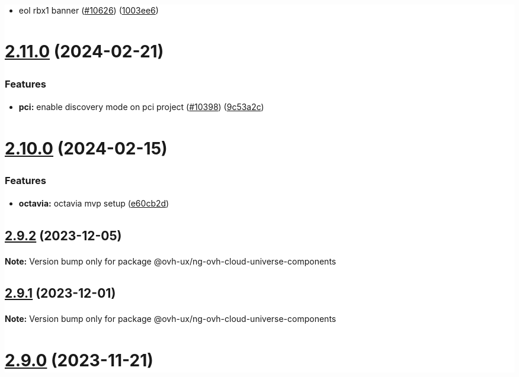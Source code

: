* eol rbx1 banner ([#10626](https://github.com/ovh/manager/issues/10626)) ([1003ee6](https://github.com/ovh/manager/commit/1003ee6571fa8be088cde1c665d01797a7348a83))





# [2.11.0](https://github.com/ovh/manager/compare/@ovh-ux/ng-ovh-cloud-universe-components@2.10.0...@ovh-ux/ng-ovh-cloud-universe-components@2.11.0) (2024-02-21)


### Features

* **pci:** enable discovery mode on pci project ([#10398](https://github.com/ovh/manager/issues/10398)) ([9c53a2c](https://github.com/ovh/manager/commit/9c53a2c4c661a17d2b492fc18c031ab09291bee8))





# [2.10.0](https://github.com/ovh/manager/compare/@ovh-ux/ng-ovh-cloud-universe-components@2.9.2...@ovh-ux/ng-ovh-cloud-universe-components@2.10.0) (2024-02-15)


### Features

* **octavia:** octavia mvp setup ([e60cb2d](https://github.com/ovh/manager/commit/e60cb2d4bff27616b5f37d64334816105a830e8f))





## [2.9.2](https://github.com/ovh/manager/compare/@ovh-ux/ng-ovh-cloud-universe-components@2.9.1...@ovh-ux/ng-ovh-cloud-universe-components@2.9.2) (2023-12-05)

**Note:** Version bump only for package @ovh-ux/ng-ovh-cloud-universe-components





## [2.9.1](https://github.com/ovh/manager/compare/@ovh-ux/ng-ovh-cloud-universe-components@2.9.0...@ovh-ux/ng-ovh-cloud-universe-components@2.9.1) (2023-12-01)

**Note:** Version bump only for package @ovh-ux/ng-ovh-cloud-universe-components





# [2.9.0](https://github.com/ovh/manager/compare/@ovh-ux/ng-ovh-cloud-universe-components@2.8.3...@ovh-ux/ng-ovh-cloud-universe-components@2.9.0) (2023-11-21)
